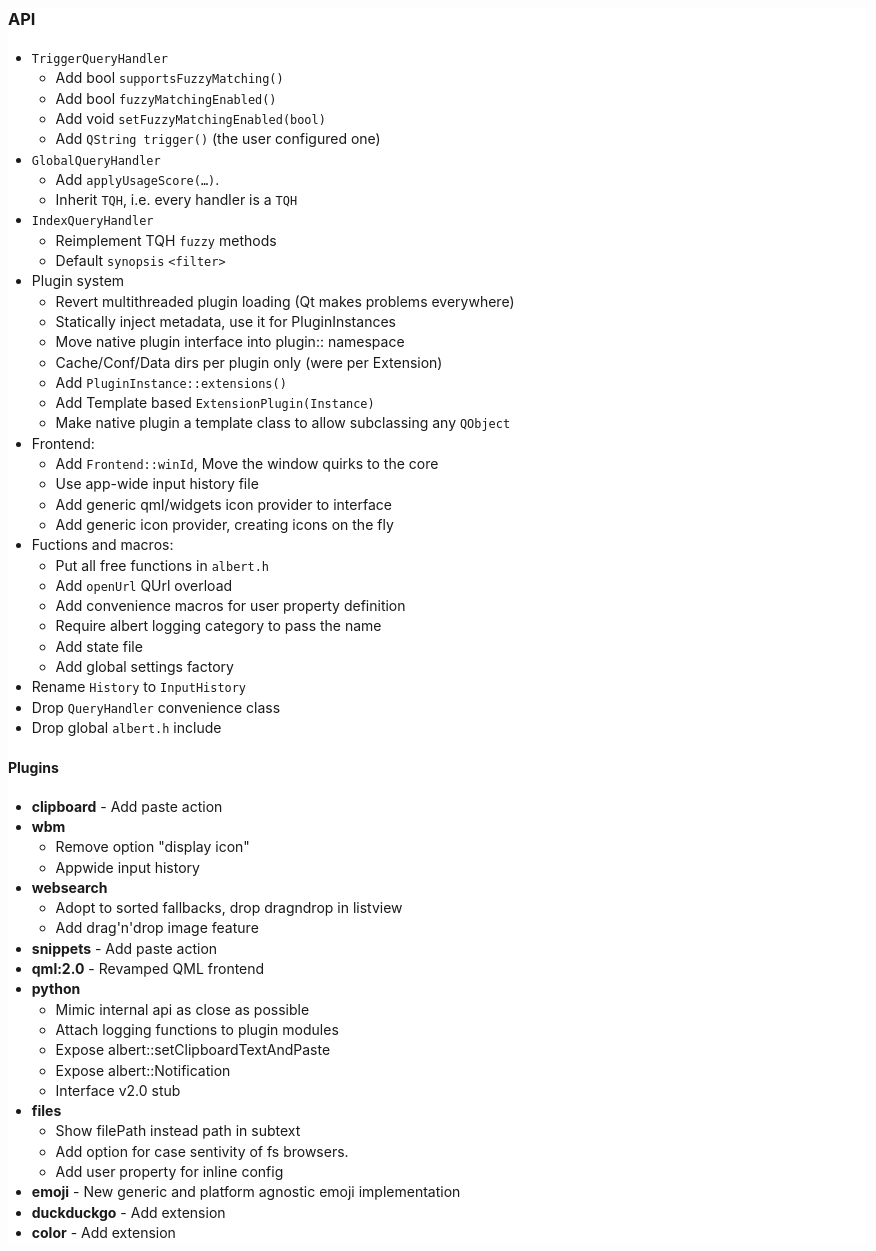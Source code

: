 ### API

- `TriggerQueryHandler`
    - Add bool `supportsFuzzyMatching()`
    - Add bool `fuzzyMatchingEnabled()`
    - Add void `setFuzzyMatchingEnabled(bool)`
    - Add `QString trigger()` (the user configured one)
- `GlobalQueryHandler`
    - Add `applyUsageScore(…)`.
    - Inherit `TQH`, i.e. every handler is a `TQH`
- `IndexQueryHandler`
    - Reimplement TQH `fuzzy` methods
    - Default `synopsis` `<filter>`
- Plugin system
    - Revert multithreaded plugin loading (Qt makes problems everywhere)
    - Statically inject metadata, use it for PluginInstances
    - Move native plugin interface into plugin:: namespace
    - Cache/Conf/Data dirs per plugin only (were per Extension)
    - Add `PluginInstance::extensions()`
    - Add Template based `ExtensionPlugin(Instance)`
    - Make native plugin a template class to allow subclassing any `QObject`
- Frontend:
    - Add `Frontend::winId`, Move the window quirks to the core
    - Use app-wide input history file
    - Add generic qml/widgets icon provider to interface
    - Add generic icon provider, creating icons on the fly
- Fuctions and macros:
    - Put all free functions in `albert.h`
    - Add `openUrl` QUrl overload
    - Add convenience macros for user property definition
    - Require albert logging category to pass the name
    - Add state file
    - Add global settings factory
- Rename `History` to `InputHistory`
- Drop `QueryHandler` convenience class
- Drop global `albert.h` include

#### Plugins

- **clipboard** - Add paste action
- **wbm**
    - Remove option "display icon"
    - Appwide input history
- **websearch**
    - Adopt to sorted fallbacks, drop dragndrop in listview
    - Add drag'n'drop image feature
- **snippets** - Add paste action
- **qml:2.0** - Revamped QML frontend
- **python**
    - Mimic internal api as close as possible
    - Attach logging functions to plugin modules
    - Expose albert::setClipboardTextAndPaste
    - Expose albert::Notification
    - Interface v2.0 stub
- **files**
    - Show filePath instead path in subtext
    - Add option for case sentivity of fs browsers.
    - Add user property for inline config
- **emoji** - New generic and platform agnostic emoji implementation
- **duckduckgo** - Add extension
- **color** - Add extension
